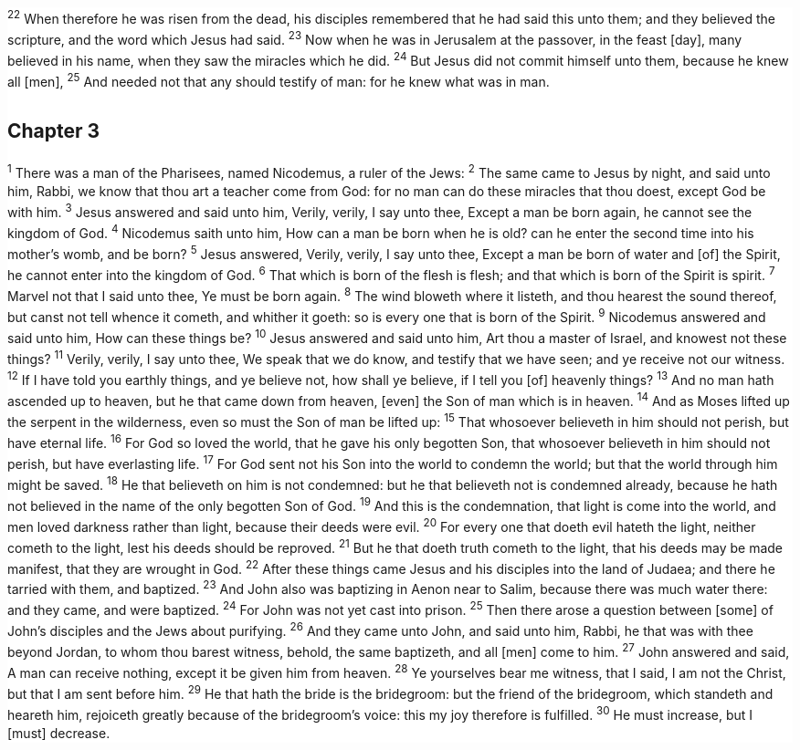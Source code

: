 <sup>22</sup> When therefore he was risen from the dead, his disciples remembered that he had said this unto them; and they believed the scripture, and the word which Jesus had said.
<sup>23</sup> Now when he was in Jerusalem at the passover, in the feast [day], many believed in his name, when they saw the miracles which he did.
<sup>24</sup> But Jesus did not commit himself unto them, because he knew all [men],
<sup>25</sup> And needed not that any should testify of man: for he knew what was in man.
## Chapter 3

<sup>1</sup> There was a man of the Pharisees, named Nicodemus, a ruler of the Jews:
<sup>2</sup> The same came to Jesus by night, and said unto him, Rabbi, we know that thou art a teacher come from God: for no man can do these miracles that thou doest, except God be with him.
<sup>3</sup> Jesus answered and said unto him, Verily, verily, I say unto thee, Except a man be born again, he cannot see the kingdom of God.
<sup>4</sup> Nicodemus saith unto him, How can a man be born when he is old? can he enter the second time into his mother’s womb, and be born?
<sup>5</sup> Jesus answered, Verily, verily, I say unto thee, Except a man be born of water and [of] the Spirit, he cannot enter into the kingdom of God.
<sup>6</sup> That which is born of the flesh is flesh; and that which is born of the Spirit is spirit.
<sup>7</sup> Marvel not that I said unto thee, Ye must be born again.
<sup>8</sup> The wind bloweth where it listeth, and thou hearest the sound thereof, but canst not tell whence it cometh, and whither it goeth: so is every one that is born of the Spirit.
<sup>9</sup> Nicodemus answered and said unto him, How can these things be?
<sup>10</sup> Jesus answered and said unto him, Art thou a master of Israel, and knowest not these things?
<sup>11</sup> Verily, verily, I say unto thee, We speak that we do know, and testify that we have seen; and ye receive not our witness.
<sup>12</sup> If I have told you earthly things, and ye believe not, how shall ye believe, if I tell you [of] heavenly things?
<sup>13</sup> And no man hath ascended up to heaven, but he that came down from heaven, [even] the Son of man which is in heaven.
<sup>14</sup> And as Moses lifted up the serpent in the wilderness, even so must the Son of man be lifted up:
<sup>15</sup> That whosoever believeth in him should not perish, but have eternal life.
<sup>16</sup> For God so loved the world, that he gave his only begotten Son, that whosoever believeth in him should not perish, but have everlasting life.
<sup>17</sup> For God sent not his Son into the world to condemn the world; but that the world through him might be saved.
<sup>18</sup> He that believeth on him is not condemned: but he that believeth not is condemned already, because he hath not believed in the name of the only begotten Son of God.
<sup>19</sup> And this is the condemnation, that light is come into the world, and men loved darkness rather than light, because their deeds were evil.
<sup>20</sup> For every one that doeth evil hateth the light, neither cometh to the light, lest his deeds should be reproved.
<sup>21</sup> But he that doeth truth cometh to the light, that his deeds may be made manifest, that they are wrought in God.
<sup>22</sup> After these things came Jesus and his disciples into the land of Judaea; and there he tarried with them, and baptized.
<sup>23</sup> And John also was baptizing in Aenon near to Salim, because there was much water there: and they came, and were baptized.
<sup>24</sup> For John was not yet cast into prison.
<sup>25</sup> Then there arose a question between [some] of John’s disciples and the Jews about purifying.
<sup>26</sup> And they came unto John, and said unto him, Rabbi, he that was with thee beyond Jordan, to whom thou barest witness, behold, the same baptizeth, and all [men] come to him.
<sup>27</sup> John answered and said, A man can receive nothing, except it be given him from heaven.
<sup>28</sup> Ye yourselves bear me witness, that I said, I am not the Christ, but that I am sent before him.
<sup>29</sup> He that hath the bride is the bridegroom: but the friend of the bridegroom, which standeth and heareth him, rejoiceth greatly because of the bridegroom’s voice: this my joy therefore is fulfilled.
<sup>30</sup> He must increase, but I [must] decrease.